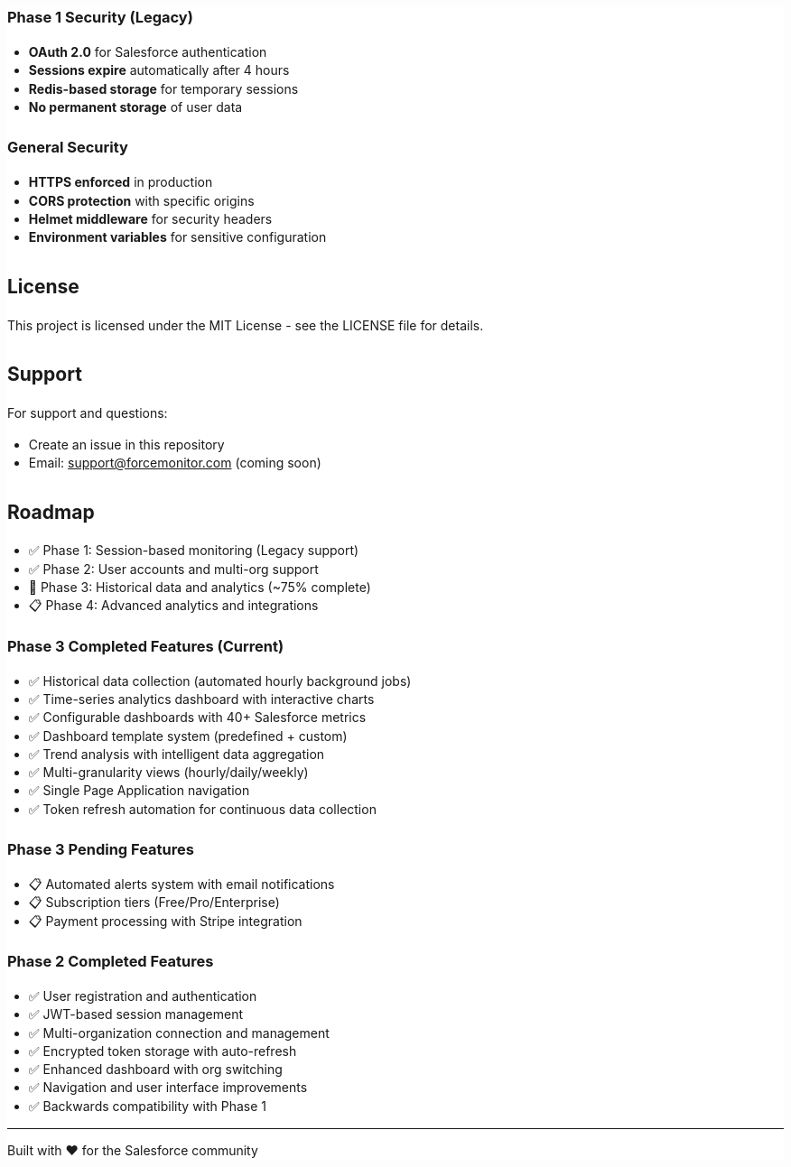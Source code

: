 ### Phase 1 Security (Legacy)
- **OAuth 2.0** for Salesforce authentication
- **Sessions expire** automatically after 4 hours
- **Redis-based storage** for temporary sessions
- **No permanent storage** of user data

### General Security
- **HTTPS enforced** in production
- **CORS protection** with specific origins
- **Helmet middleware** for security headers
- **Environment variables** for sensitive configuration

## License

This project is licensed under the MIT License - see the LICENSE file for details.

## Support

For support and questions:
- Create an issue in this repository
- Email: support@forcemonitor.com (coming soon)

## Roadmap

- ✅ Phase 1: Session-based monitoring (Legacy support)
- ✅ Phase 2: User accounts and multi-org support
- 🚧 Phase 3: Historical data and analytics (~75% complete)
- 📋 Phase 4: Advanced analytics and integrations

### Phase 3 Completed Features (Current)
- ✅ Historical data collection (automated hourly background jobs)
- ✅ Time-series analytics dashboard with interactive charts
- ✅ Configurable dashboards with 40+ Salesforce metrics
- ✅ Dashboard template system (predefined + custom)
- ✅ Trend analysis with intelligent data aggregation
- ✅ Multi-granularity views (hourly/daily/weekly)
- ✅ Single Page Application navigation
- ✅ Token refresh automation for continuous data collection

### Phase 3 Pending Features
- 📋 Automated alerts system with email notifications
- 📋 Subscription tiers (Free/Pro/Enterprise)
- 📋 Payment processing with Stripe integration

### Phase 2 Completed Features
- ✅ User registration and authentication
- ✅ JWT-based session management  
- ✅ Multi-organization connection and management
- ✅ Encrypted token storage with auto-refresh
- ✅ Enhanced dashboard with org switching
- ✅ Navigation and user interface improvements
- ✅ Backwards compatibility with Phase 1

---

Built with ❤️ for the Salesforce community